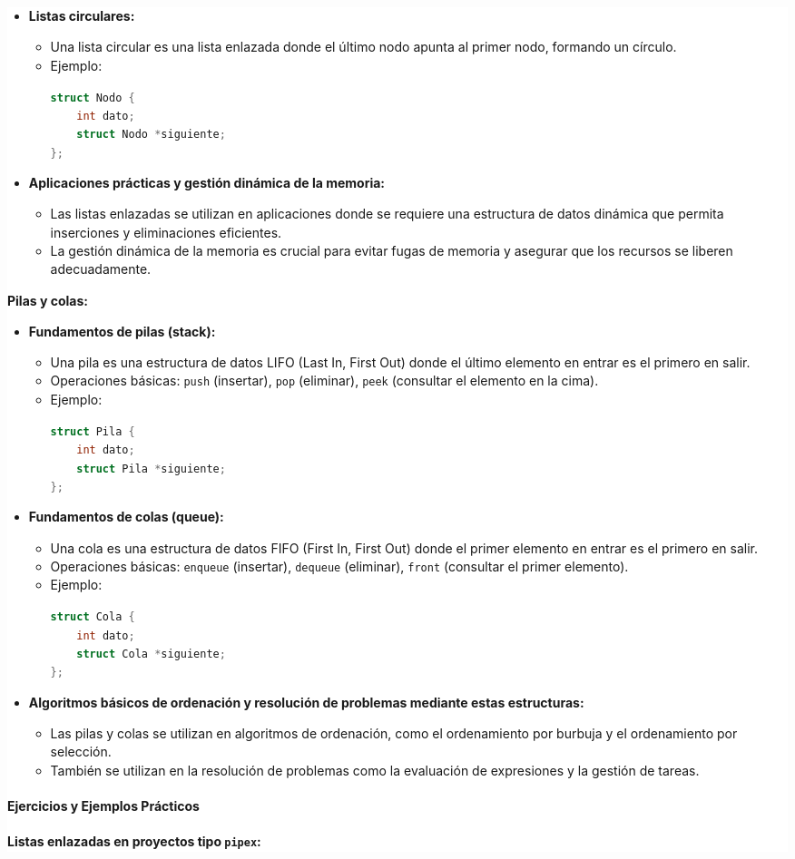 - **Listas circulares:**
  - Una lista circular es una lista enlazada donde el último nodo apunta al primer nodo, formando un círculo.
  - Ejemplo:
    ```c
    struct Nodo {
        int dato;
        struct Nodo *siguiente;
    };
    ```

- **Aplicaciones prácticas y gestión dinámica de la memoria:**
  - Las listas enlazadas se utilizan en aplicaciones donde se requiere una estructura de datos dinámica que permita inserciones y eliminaciones eficientes.
  - La gestión dinámica de la memoria es crucial para evitar fugas de memoria y asegurar que los recursos se liberen adecuadamente.

**Pilas y colas:**

- **Fundamentos de pilas (stack):**
  - Una pila es una estructura de datos LIFO (Last In, First Out) donde el último elemento en entrar es el primero en salir.
  - Operaciones básicas: `push` (insertar), `pop` (eliminar), `peek` (consultar el elemento en la cima).
  - Ejemplo:
    ```c
    struct Pila {
        int dato;
        struct Pila *siguiente;
    };
    ```

- **Fundamentos de colas (queue):**
  - Una cola es una estructura de datos FIFO (First In, First Out) donde el primer elemento en entrar es el primero en salir.
  - Operaciones básicas: `enqueue` (insertar), `dequeue` (eliminar), `front` (consultar el primer elemento).
  - Ejemplo:
    ```c
    struct Cola {
        int dato;
        struct Cola *siguiente;
    };
    ```

- **Algoritmos básicos de ordenación y resolución de problemas mediante estas estructuras:**
  - Las pilas y colas se utilizan en algoritmos de ordenación, como el ordenamiento por burbuja y el ordenamiento por selección.
  - También se utilizan en la resolución de problemas como la evaluación de expresiones y la gestión de tareas.

#### Ejercicios y Ejemplos Prácticos

**Listas enlazadas en proyectos tipo `pipex`:**
